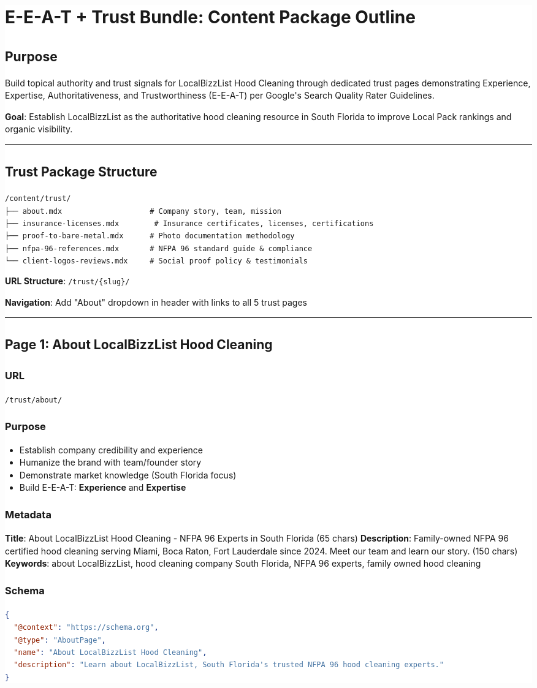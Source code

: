 # E-E-A-T + Trust Bundle: Content Package Outline

## Purpose

Build topical authority and trust signals for LocalBizzList Hood Cleaning through dedicated trust pages demonstrating Experience, Expertise, Authoritativeness, and Trustworthiness (E-E-A-T) per Google's Search Quality Rater Guidelines.

**Goal**: Establish LocalBizzList as the authoritative hood cleaning resource in South Florida to improve Local Pack rankings and organic visibility.

---

## Trust Package Structure

```
/content/trust/
├── about.mdx                    # Company story, team, mission
├── insurance-licenses.mdx        # Insurance certificates, licenses, certifications
├── proof-to-bare-metal.mdx      # Photo documentation methodology
├── nfpa-96-references.mdx       # NFPA 96 standard guide & compliance
└── client-logos-reviews.mdx     # Social proof policy & testimonials
```

**URL Structure**: `/trust/{slug}/`

**Navigation**: Add "About" dropdown in header with links to all 5 trust pages

---

## Page 1: About LocalBizzList Hood Cleaning

### URL
`/trust/about/`

### Purpose
- Establish company credibility and experience
- Humanize the brand with team/founder story
- Demonstrate market knowledge (South Florida focus)
- Build E-E-A-T: **Experience** and **Expertise**

### Metadata
**Title**: About LocalBizzList Hood Cleaning - NFPA 96 Experts in South Florida (65 chars)
**Description**: Family-owned NFPA 96 certified hood cleaning serving Miami, Boca Raton, Fort Lauderdale since 2024. Meet our team and learn our story. (150 chars)
**Keywords**: about LocalBizzList, hood cleaning company South Florida, NFPA 96 experts, family owned hood cleaning

### Schema
```json
{
  "@context": "https://schema.org",
  "@type": "AboutPage",
  "name": "About LocalBizzList Hood Cleaning",
  "description": "Learn about LocalBizzList, South Florida's trusted NFPA 96 hood cleaning experts."
}
```
